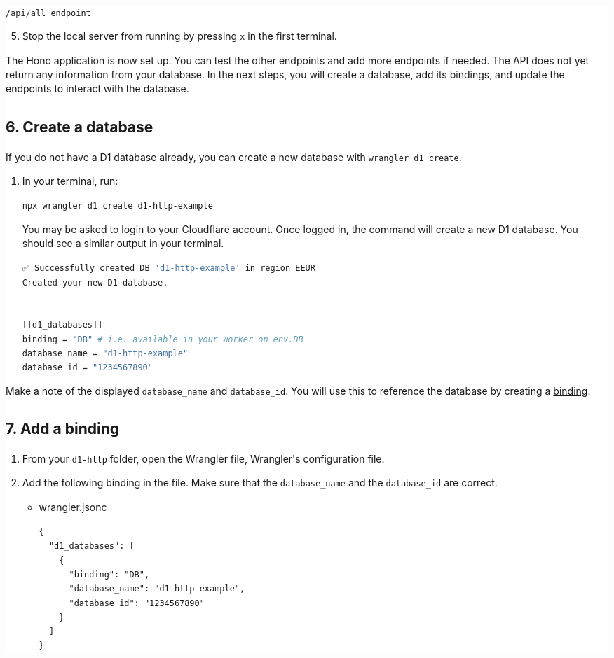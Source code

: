    ```txt
   /api/all endpoint
   ```

5. Stop the local server from running by pressing `x` in the first terminal.

The Hono application is now set up. You can test the other endpoints and add more endpoints if needed. The API does not yet return any information from your database. In the next steps, you will create a database, add its bindings, and update the endpoints to interact with the database.

## 6. Create a database

If you do not have a D1 database already, you can create a new database with `wrangler d1 create`.

1. In your terminal, run:

   ```sh
   npx wrangler d1 create d1-http-example
   ```

   You may be asked to login to your Cloudflare account. Once logged in, the command will create a new D1 database. You should see a similar output in your terminal.

   ```sh
   ✅ Successfully created DB 'd1-http-example' in region EEUR
   Created your new D1 database.


   [[d1_databases]]
   binding = "DB" # i.e. available in your Worker on env.DB
   database_name = "d1-http-example"
   database_id = "1234567890"
   ```

Make a note of the displayed `database_name` and `database_id`. You will use this to reference the database by creating a [binding](https://developers.cloudflare.com/workers/runtime-apis/bindings/).

## 7. Add a binding

1. From your `d1-http` folder, open the Wrangler file, Wrangler's configuration file.

2. Add the following binding in the file. Make sure that the `database_name` and the `database_id` are correct.

   * wrangler.jsonc

     ```jsonc
     {
       "d1_databases": [
         {
           "binding": "DB",
           "database_name": "d1-http-example",
           "database_id": "1234567890"
         }
       ]
     }
     ```

